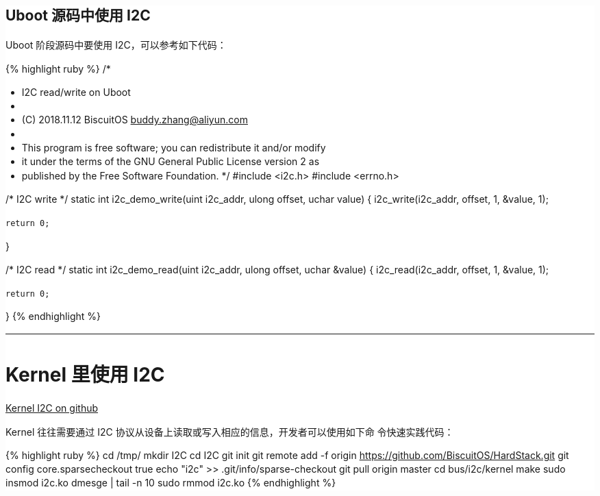 ## <span id="Uboot 源码中使用 I2C">Uboot 源码中使用 I2C</span>

Uboot 阶段源码中要使用 I2C，可以参考如下代码：

{% highlight ruby %}
/*
* I2C read/write on Uboot
*
* (C) 2018.11.12 BiscuitOS <buddy.zhang@aliyun.com>
*
* This program is free software; you can redistribute it and/or modify
* it under the terms of the GNU General Public License version 2 as
* published by the Free Software Foundation.
*/
#include <i2c.h>
#include <errno.h>

/* I2C write */
static int i2c_demo_write(uint i2c_addr, ulong offset, uchar value)
{
    i2c_write(i2c_addr, offset, 1, &value, 1);

    return 0;
}

/* I2C read */
static int i2c_demo_read(uint i2c_addr, ulong offset, uchar &value)
{
    i2c_read(i2c_addr, offset, 1, &value, 1);

    return 0;
}
{% endhighlight %}

----------------------------------------------

# <span id="Kernel 中通过源码访问 I2C">Kernel 里使用 I2C</span>

[Kernel I2C on github](https://github.com/BiscuitOS/HardStack/tree/master/bus/i2c/kernel)

Kernel 往往需要通过 I2C 协议从设备上读取或写入相应的信息，开发者可以使用如下命
令快速实践代码：

{% highlight ruby %}
cd /tmp/
mkdir I2C
cd I2C
git init
git remote add -f  origin https://github.com/BiscuitOS/HardStack.git
git config core.sparsecheckout true
echo "i2c" >> .git/info/sparse-checkout
git pull origin master
cd bus/i2c/kernel
make
sudo insmod i2c.ko
dmesge | tail -n 10
sudo rmmod i2c.ko
{% endhighlight %}
